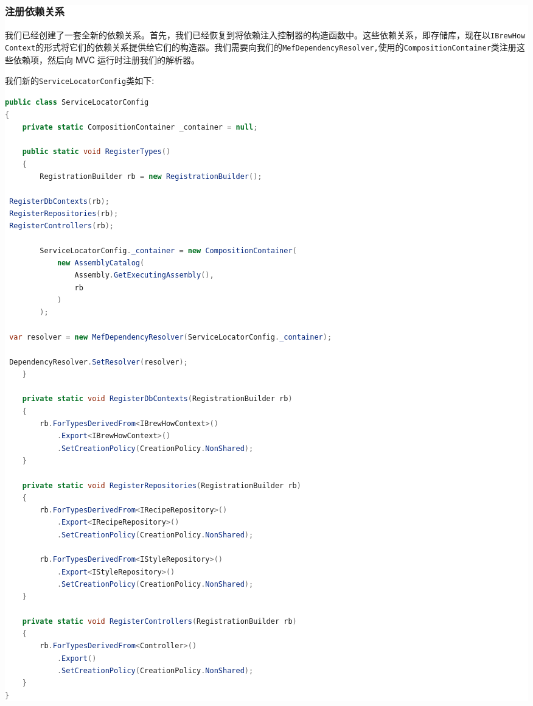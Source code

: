 ### 注册依赖关系

我们已经创建了一套全新的依赖关系。首先，我们已经恢复到将依赖注入控制器的构造函数中。这些依赖关系，即存储库，现在以`IBrewHowContext`的形式将它们的依赖关系提供给它们的构造器。我们需要向我们的`MefDependencyResolver,`使用的`CompositionContainer`类注册这些依赖项，然后向 MVC 运行时注册我们的解析器。

我们新的`ServiceLocatorConfig`类如下:

```cs
public class ServiceLocatorConfig
{
    private static CompositionContainer _container = null;

    public static void RegisterTypes()
    {
        RegistrationBuilder rb = new RegistrationBuilder();

 RegisterDbContexts(rb);
 RegisterRepositories(rb);
 RegisterControllers(rb);

        ServiceLocatorConfig._container = new CompositionContainer(
            new AssemblyCatalog(
                Assembly.GetExecutingAssembly(),
                rb
            )
        );

 var resolver = new MefDependencyResolver(ServiceLocatorConfig._container);

 DependencyResolver.SetResolver(resolver);
    }

    private static void RegisterDbContexts(RegistrationBuilder rb)
    {
        rb.ForTypesDerivedFrom<IBrewHowContext>()
            .Export<IBrewHowContext>()
            .SetCreationPolicy(CreationPolicy.NonShared);
    }

    private static void RegisterRepositories(RegistrationBuilder rb)
    {
        rb.ForTypesDerivedFrom<IRecipeRepository>()
            .Export<IRecipeRepository>()
            .SetCreationPolicy(CreationPolicy.NonShared);

        rb.ForTypesDerivedFrom<IStyleRepository>()
            .Export<IStyleRepository>()
            .SetCreationPolicy(CreationPolicy.NonShared);
    }

    private static void RegisterControllers(RegistrationBuilder rb)
    {
        rb.ForTypesDerivedFrom<Controller>()
            .Export()
            .SetCreationPolicy(CreationPolicy.NonShared);
    }
}
```
